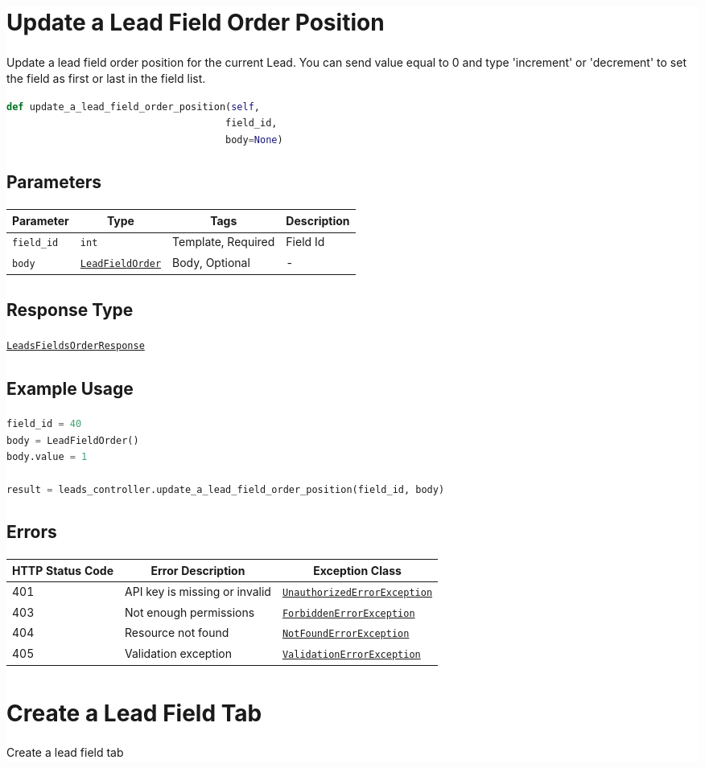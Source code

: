 
# Update a Lead Field Order Position

Update a lead field order position for the current Lead. You can send value equal to 0 and type 'increment' or 'decrement' to set the field as first or last in the field list.

```python
def update_a_lead_field_order_position(self,
                                      field_id,
                                      body=None)
```

## Parameters

| Parameter | Type | Tags | Description |
|  --- | --- | --- | --- |
| `field_id` | `int` | Template, Required | Field Id |
| `body` | [`LeadFieldOrder`](../../doc/models/lead-field-order.md) | Body, Optional | - |

## Response Type

[`LeadsFieldsOrderResponse`](../../doc/models/leads-fields-order-response.md)

## Example Usage

```python
field_id = 40
body = LeadFieldOrder()
body.value = 1

result = leads_controller.update_a_lead_field_order_position(field_id, body)
```

## Errors

| HTTP Status Code | Error Description | Exception Class |
|  --- | --- | --- |
| 401 | API key is missing or invalid | [`UnauthorizedErrorException`](../../doc/models/unauthorized-error-exception.md) |
| 403 | Not enough permissions | [`ForbiddenErrorException`](../../doc/models/forbidden-error-exception.md) |
| 404 | Resource not found | [`NotFoundErrorException`](../../doc/models/not-found-error-exception.md) |
| 405 | Validation exception | [`ValidationErrorException`](../../doc/models/validation-error-exception.md) |


# Create a Lead Field Tab

Create a lead field tab
